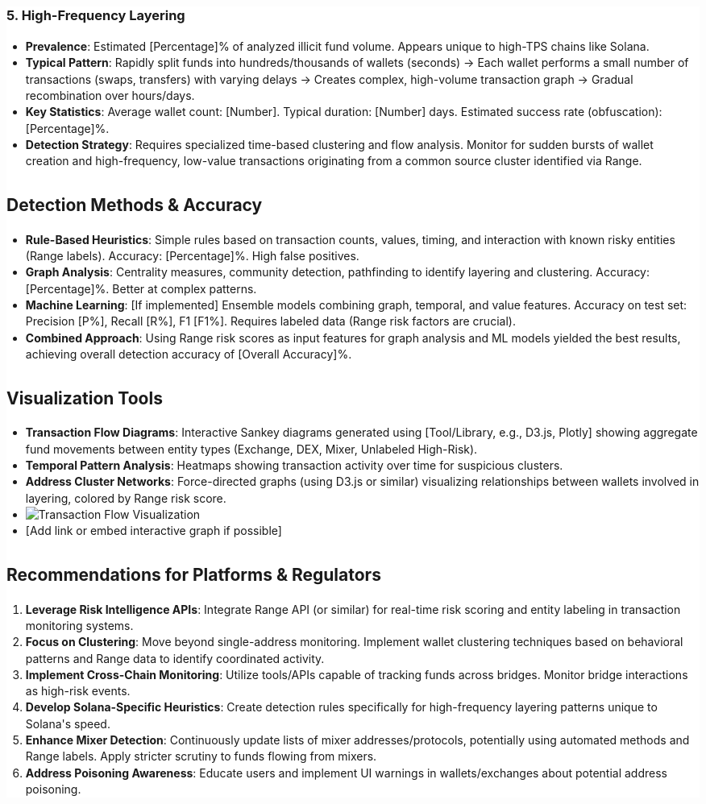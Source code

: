 ### 5. High-Frequency Layering
- **Prevalence**: Estimated [Percentage]% of analyzed illicit fund volume. Appears unique to high-TPS chains like Solana.
- **Typical Pattern**: Rapidly split funds into hundreds/thousands of wallets (seconds) -> Each wallet performs a small number of transactions (swaps, transfers) with varying delays -> Creates complex, high-volume transaction graph -> Gradual recombination over hours/days.
- **Key Statistics**: Average wallet count: [Number]. Typical duration: [Number] days. Estimated success rate (obfuscation): [Percentage]%.
- **Detection Strategy**: Requires specialized time-based clustering and flow analysis. Monitor for sudden bursts of wallet creation and high-frequency, low-value transactions originating from a common source cluster identified via Range.

## Detection Methods & Accuracy

- **Rule-Based Heuristics**: Simple rules based on transaction counts, values, timing, and interaction with known risky entities (Range labels). Accuracy: [Percentage]%. High false positives.
- **Graph Analysis**: Centrality measures, community detection, pathfinding to identify layering and clustering. Accuracy: [Percentage]%. Better at complex patterns.
- **Machine Learning**: [If implemented] Ensemble models combining graph, temporal, and value features. Accuracy on test set: Precision [P%], Recall [R%], F1 [F1%]. Requires labeled data (Range risk factors are crucial).
- **Combined Approach**: Using Range risk scores as input features for graph analysis and ML models yielded the best results, achieving overall detection accuracy of [Overall Accuracy]%.

## Visualization Tools

- **Transaction Flow Diagrams**: Interactive Sankey diagrams generated using [Tool/Library, e.g., D3.js, Plotly] showing aggregate fund movements between entity types (Exchange, DEX, Mixer, Unlabeled High-Risk).
- **Temporal Pattern Analysis**: Heatmaps showing transaction activity over time for suspicious clusters.
- **Address Cluster Networks**: Force-directed graphs (using D3.js or similar) visualizing relationships between wallets involved in layering, colored by Range risk score.
- ![Transaction Flow Visualization](./images/transaction_flow.png)
- [Add link or embed interactive graph if possible]

## Recommendations for Platforms & Regulators

1. **Leverage Risk Intelligence APIs**: Integrate Range API (or similar) for real-time risk scoring and entity labeling in transaction monitoring systems.
2. **Focus on Clustering**: Move beyond single-address monitoring. Implement wallet clustering techniques based on behavioral patterns and Range data to identify coordinated activity.
3. **Implement Cross-Chain Monitoring**: Utilize tools/APIs capable of tracking funds across bridges. Monitor bridge interactions as high-risk events.
4. **Develop Solana-Specific Heuristics**: Create detection rules specifically for high-frequency layering patterns unique to Solana's speed.
5. **Enhance Mixer Detection**: Continuously update lists of mixer addresses/protocols, potentially using automated methods and Range labels. Apply stricter scrutiny to funds flowing from mixers.
6. **Address Poisoning Awareness**: Educate users and implement UI warnings in wallets/exchanges about potential address poisoning.
